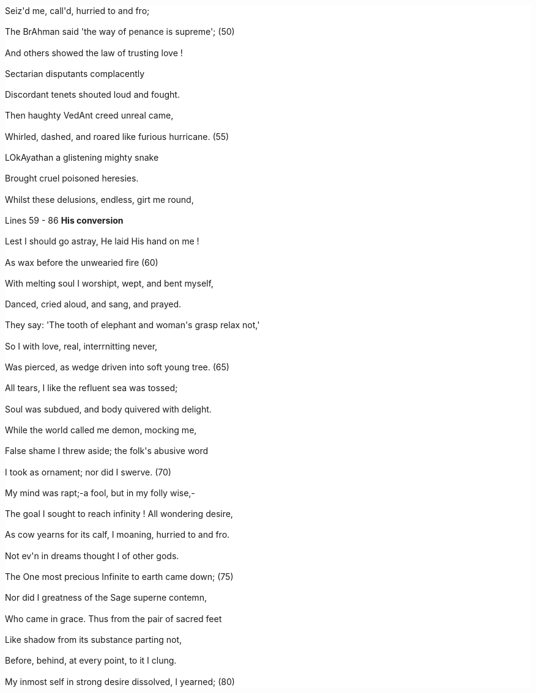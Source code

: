 Seiz'd me, call'd, hurried to and fro;  

The BrAhman said 'the way of penance is supreme'; (50)  

And others showed the law of trusting love !  

Sectarian disputants complacently  

Discordant tenets shouted loud and fought.  

Then haughty VedAnt creed unreal came,  

Whirled, dashed, and roared like furious hurricane. (55)  

LOkAyathan a glistening mighty snake  

Brought cruel poisoned heresies.  

Whilst these delusions, endless, girt me round,  

Lines 59 - 86 **His conversion**  

Lest I should go astray, He laid His hand on me !  

As wax before the unwearied fire (60)  

With melting soul I worshipt, wept, and bent myself,  

Danced, cried aloud, and sang, and prayed.  

They say: 'The tooth of elephant and woman's grasp relax not,'  

So I with love, real, interrnitting never,  

Was pierced, as wedge driven into soft young tree. (65)  

All tears, I like the refluent sea was tossed;  

Soul was subdued, and body quivered with delight.  

While the world called me demon, mocking me,  

False shame I threw aside; the folk's abusive word  

I took as ornament; nor did I swerve. (70)  

My mind was rapt;-a fool, but in my folly wise,-  

The goal I sought to reach infinity ! All wondering desire,  

As cow yearns for its calf, I moaning, hurried to and fro.  

Not ev'n in dreams thought I of other gods.  

The One most precious Infinite to earth came down; (75)  

Nor did I greatness of the Sage superne contemn,  

Who came in grace. Thus from the pair of sacred feet  

Like shadow from its substance parting not,  

Before, behind, at every point, to it I clung.  

My inmost self in strong desire dissolved, I yearned; (80)  
